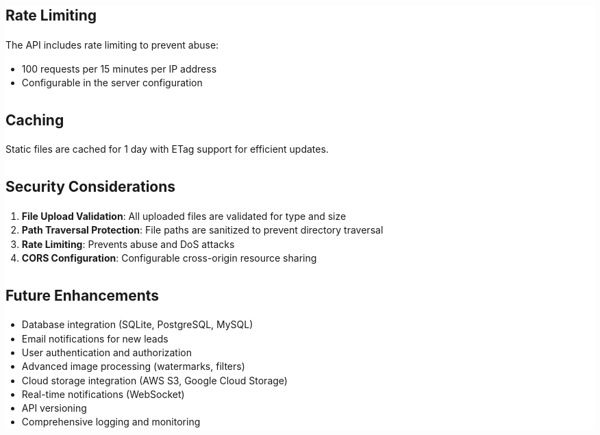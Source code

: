 ## Rate Limiting

The API includes rate limiting to prevent abuse:
- 100 requests per 15 minutes per IP address
- Configurable in the server configuration

## Caching

Static files are cached for 1 day with ETag support for efficient updates.

## Security Considerations

1. **File Upload Validation**: All uploaded files are validated for type and size
2. **Path Traversal Protection**: File paths are sanitized to prevent directory traversal
3. **Rate Limiting**: Prevents abuse and DoS attacks
4. **CORS Configuration**: Configurable cross-origin resource sharing

## Future Enhancements

- Database integration (SQLite, PostgreSQL, MySQL)
- Email notifications for new leads
- User authentication and authorization
- Advanced image processing (watermarks, filters)
- Cloud storage integration (AWS S3, Google Cloud Storage)
- Real-time notifications (WebSocket)
- API versioning
- Comprehensive logging and monitoring 